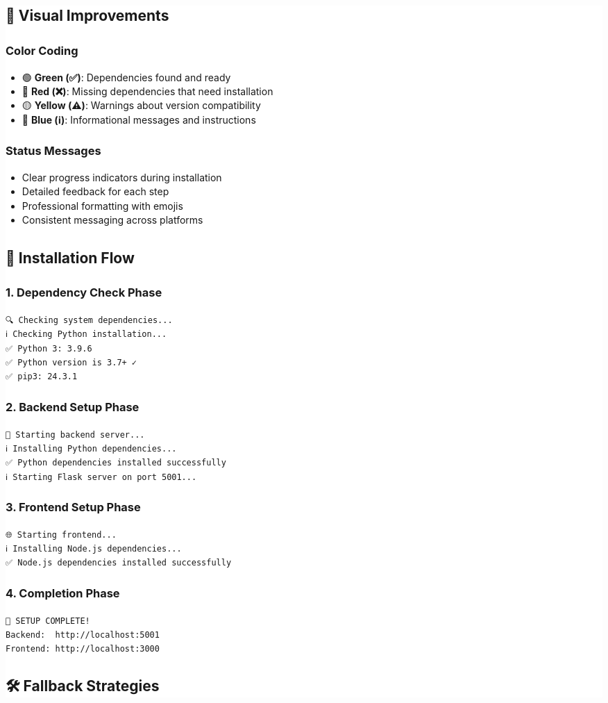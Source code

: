 ## 🎨 Visual Improvements

### Color Coding
- 🟢 **Green (✅)**: Dependencies found and ready
- 🔴 **Red (❌)**: Missing dependencies that need installation
- 🟡 **Yellow (⚠️)**: Warnings about version compatibility
- 🔵 **Blue (ℹ️)**: Informational messages and instructions

### Status Messages
- Clear progress indicators during installation
- Detailed feedback for each step
- Professional formatting with emojis
- Consistent messaging across platforms

## 🔄 Installation Flow

### 1. Dependency Check Phase
```
🔍 Checking system dependencies...
ℹ️ Checking Python installation...
✅ Python 3: 3.9.6
✅ Python version is 3.7+ ✓
✅ pip3: 24.3.1
```

### 2. Backend Setup Phase
```
🚀 Starting backend server...
ℹ️ Installing Python dependencies...
✅ Python dependencies installed successfully
ℹ️ Starting Flask server on port 5001...
```

### 3. Frontend Setup Phase
```
🌐 Starting frontend...
ℹ️ Installing Node.js dependencies...
✅ Node.js dependencies installed successfully
```

### 4. Completion Phase
```
🎉 SETUP COMPLETE!
Backend:  http://localhost:5001
Frontend: http://localhost:3000
```

## 🛠️ Fallback Strategies

